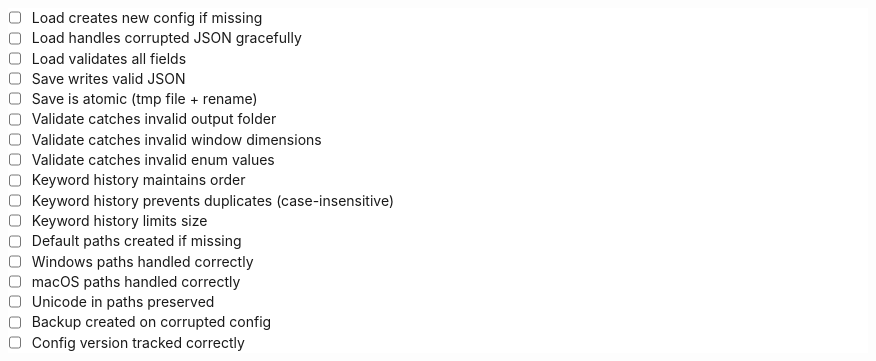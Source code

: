 - [ ] Load creates new config if missing
- [ ] Load handles corrupted JSON gracefully
- [ ] Load validates all fields
- [ ] Save writes valid JSON
- [ ] Save is atomic (tmp file + rename)
- [ ] Validate catches invalid output folder
- [ ] Validate catches invalid window dimensions
- [ ] Validate catches invalid enum values
- [ ] Keyword history maintains order
- [ ] Keyword history prevents duplicates (case-insensitive)
- [ ] Keyword history limits size
- [ ] Default paths created if missing
- [ ] Windows paths handled correctly
- [ ] macOS paths handled correctly
- [ ] Unicode in paths preserved
- [ ] Backup created on corrupted config
- [ ] Config version tracked correctly
